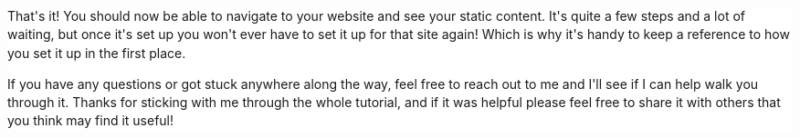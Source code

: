 That's it! You should now be able to navigate to your website and see your static content. It's quite a few steps and a lot of waiting, but once it's set up you won't ever have to set it up for that site again! Which is why it's handy to keep a reference to how you set it up in the first place.

If you have any questions or got stuck anywhere along the way, feel free to reach out to me and I'll see if I can help walk you through it. Thanks for sticking with me through the whole tutorial, and if it was helpful please feel free to share it with others that you think may find it useful!
